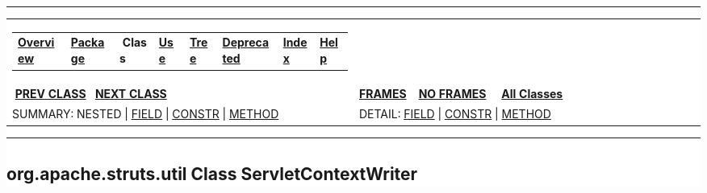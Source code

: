 ------------------------------------------------------------------------

<span id="navbar_top"></span> [](#skip-navbar_top "Skip navigation links")

<table>
<colgroup>
<col width="50%" />
<col width="50%" />
</colgroup>
<tbody>
<tr class="odd">
<td align="left"><span id="navbar_top_firstrow"></span>
<table>
<tbody>
<tr class="odd">
<td align="left"><a href="../../../../overview-summary.html.md"><strong>Overview</strong></a> </td>
<td align="left"><a href="package-summary.html.md"><strong>Package</strong></a> </td>
<td align="left"> <strong>Class</strong> </td>
<td align="left"><a href="class-use/ServletContextWriter.html.md"><strong>Use</strong></a> </td>
<td align="left"><a href="package-tree.html.md"><strong>Tree</strong></a> </td>
<td align="left"><a href="../../../../deprecated-list.html.md"><strong>Deprecated</strong></a> </td>
<td align="left"><a href="../../../../index-all.html.md"><strong>Index</strong></a> </td>
<td align="left"><a href="../../../../help-doc.html.md"><strong>Help</strong></a> </td>
</tr>
</tbody>
</table></td>
<td align="left"></td>
</tr>
<tr class="even">
<td align="left"> <a href="../../../../org/apache/struts/util/ResponseUtils.html.md" title="class in org.apache.struts.util"><strong>PREV CLASS</strong></a>   <a href="../../../../org/apache/struts/util/TokenProcessor.html" title="class in org.apache.struts.util"><strong>NEXT CLASS</strong></a></td>
<td align="left"><a href="../../../../index.html.md?org/apache/struts/util/ServletContextWriter.html"><strong>FRAMES</strong></a>    <a href="ServletContextWriter.html"><strong>NO FRAMES</strong></a>    
<a href="../../../../allclasses-noframe.html.md"><strong>All Classes</strong></a></td>
</tr>
<tr class="odd">
<td align="left">SUMMARY: NESTED | <a href="#field_summary">FIELD</a> | <a href="#constructor_summary">CONSTR</a> | <a href="#method_summary">METHOD</a></td>
<td align="left">DETAIL: <a href="#field_detail">FIELD</a> | <a href="#constructor_detail">CONSTR</a> | <a href="#method_detail">METHOD</a></td>
</tr>
</tbody>
</table>

<span id="skip-navbar_top"></span>

------------------------------------------------------------------------

org.apache.struts.util
 Class ServletContextWriter
---------------------------
